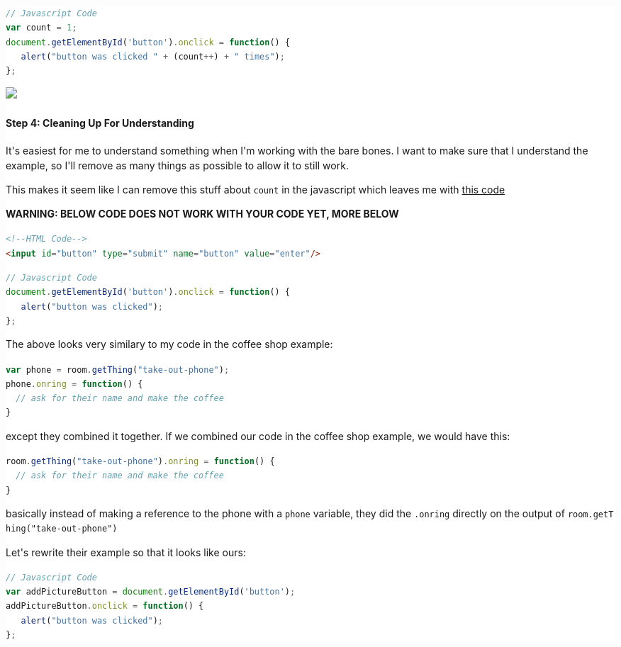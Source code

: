```js
// Javascript Code
var count = 1;
document.getElementById('button').onclick = function() {
   alert("button was clicked " + (count++) + " times");
};
```

[![](https://cloud-n20l8ciby-hack-club-bot.vercel.app/1009KuKZGN.png)](http://jsfiddle.net/6qDap/1)

#### Step 4: Cleaning Up For Understanding

It's easiest for me to understand something when I'm working with the bare
bones.  I want to make sure that I understand the example, so I'll remove as
many things as possible to allow it to still work.

This makes it seem like I can remove this stuff about `count` in the javascript
which leaves me with [this code](http://jsfiddle.net/6qDap/1609/)

**WARNING: BELOW CODE DOES NOT WORK WITH YOUR CODE YET, MORE BELOW**

```html
<!--HTML Code-->
<input id="button" type="submit" name="button" value="enter"/>
```

```js
// Javascript Code
document.getElementById('button').onclick = function() {
   alert("button was clicked");
};
```

The above looks very similary to my code in the coffee shop example:

```js
var phone = room.getThing("take-out-phone");
phone.onring = function() {
  // ask for their name and make the coffee
}
```

except they combined it together. If we combined our code in the coffee shop
example, we would have this:

```js
room.getThing("take-out-phone").onring = function() {
  // ask for their name and make the coffee
}
```

basically instead of making a reference to the phone with a `phone` variable,
they did the `.onring` directly on the output of
`room.getThing("take-out-phone")`

Let's rewrite their example so that it looks like ours:

```js
// Javascript Code
var addPictureButton = document.getElementById('button');
addPictureButton.onclick = function() {
   alert("button was clicked");
};
```
